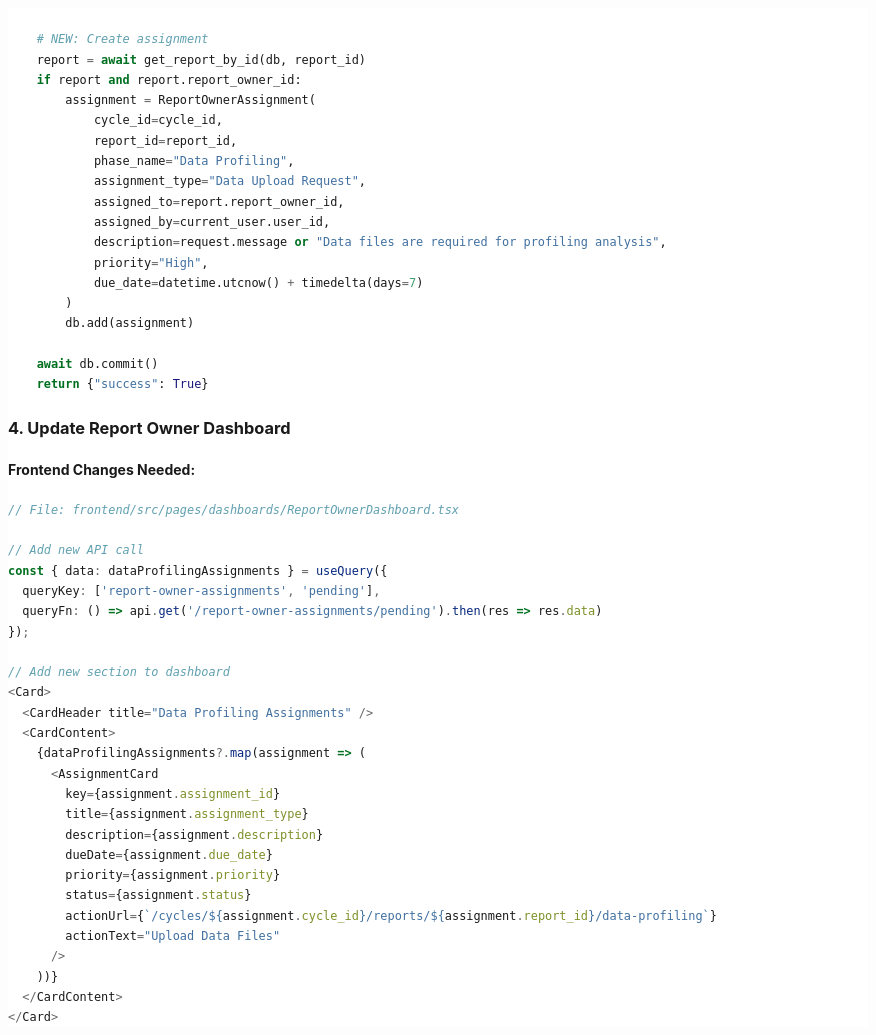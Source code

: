```python
    
    # NEW: Create assignment
    report = await get_report_by_id(db, report_id)
    if report and report.report_owner_id:
        assignment = ReportOwnerAssignment(
            cycle_id=cycle_id,
            report_id=report_id,
            phase_name="Data Profiling",
            assignment_type="Data Upload Request",
            assigned_to=report.report_owner_id,
            assigned_by=current_user.user_id,
            description=request.message or "Data files are required for profiling analysis",
            priority="High",
            due_date=datetime.utcnow() + timedelta(days=7)
        )
        db.add(assignment)
    
    await db.commit()
    return {"success": True}
```

### 4. Update Report Owner Dashboard

#### Frontend Changes Needed:
```typescript
// File: frontend/src/pages/dashboards/ReportOwnerDashboard.tsx

// Add new API call
const { data: dataProfilingAssignments } = useQuery({
  queryKey: ['report-owner-assignments', 'pending'],
  queryFn: () => api.get('/report-owner-assignments/pending').then(res => res.data)
});

// Add new section to dashboard
<Card>
  <CardHeader title="Data Profiling Assignments" />
  <CardContent>
    {dataProfilingAssignments?.map(assignment => (
      <AssignmentCard
        key={assignment.assignment_id}
        title={assignment.assignment_type}
        description={assignment.description}
        dueDate={assignment.due_date}
        priority={assignment.priority}
        status={assignment.status}
        actionUrl={`/cycles/${assignment.cycle_id}/reports/${assignment.report_id}/data-profiling`}
        actionText="Upload Data Files"
      />
    ))}
  </CardContent>
</Card>
```
